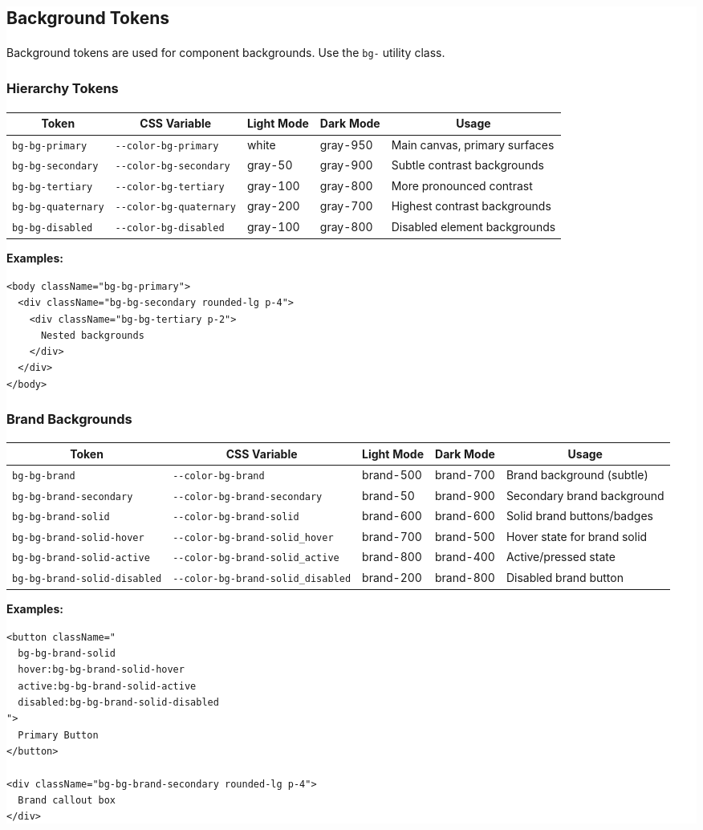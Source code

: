 
## Background Tokens

Background tokens are used for component backgrounds. Use the `bg-` utility class.

### Hierarchy Tokens

| Token | CSS Variable | Light Mode | Dark Mode | Usage |
|-------|--------------|------------|-----------|-------|
| `bg-bg-primary` | `--color-bg-primary` | white | gray-950 | Main canvas, primary surfaces |
| `bg-bg-secondary` | `--color-bg-secondary` | gray-50 | gray-900 | Subtle contrast backgrounds |
| `bg-bg-tertiary` | `--color-bg-tertiary` | gray-100 | gray-800 | More pronounced contrast |
| `bg-bg-quaternary` | `--color-bg-quaternary` | gray-200 | gray-700 | Highest contrast backgrounds |
| `bg-bg-disabled` | `--color-bg-disabled` | gray-100 | gray-800 | Disabled element backgrounds |

**Examples:**

```tsx
<body className="bg-bg-primary">
  <div className="bg-bg-secondary rounded-lg p-4">
    <div className="bg-bg-tertiary p-2">
      Nested backgrounds
    </div>
  </div>
</body>
```

### Brand Backgrounds

| Token | CSS Variable | Light Mode | Dark Mode | Usage |
|-------|--------------|------------|-----------|-------|
| `bg-bg-brand` | `--color-bg-brand` | brand-500 | brand-700 | Brand background (subtle) |
| `bg-bg-brand-secondary` | `--color-bg-brand-secondary` | brand-50 | brand-900 | Secondary brand background |
| `bg-bg-brand-solid` | `--color-bg-brand-solid` | brand-600 | brand-600 | Solid brand buttons/badges |
| `bg-bg-brand-solid-hover` | `--color-bg-brand-solid_hover` | brand-700 | brand-500 | Hover state for brand solid |
| `bg-bg-brand-solid-active` | `--color-bg-brand-solid_active` | brand-800 | brand-400 | Active/pressed state |
| `bg-bg-brand-solid-disabled` | `--color-bg-brand-solid_disabled` | brand-200 | brand-800 | Disabled brand button |

**Examples:**

```tsx
<button className="
  bg-bg-brand-solid 
  hover:bg-bg-brand-solid-hover 
  active:bg-bg-brand-solid-active
  disabled:bg-bg-brand-solid-disabled
">
  Primary Button
</button>

<div className="bg-bg-brand-secondary rounded-lg p-4">
  Brand callout box
</div>
```
